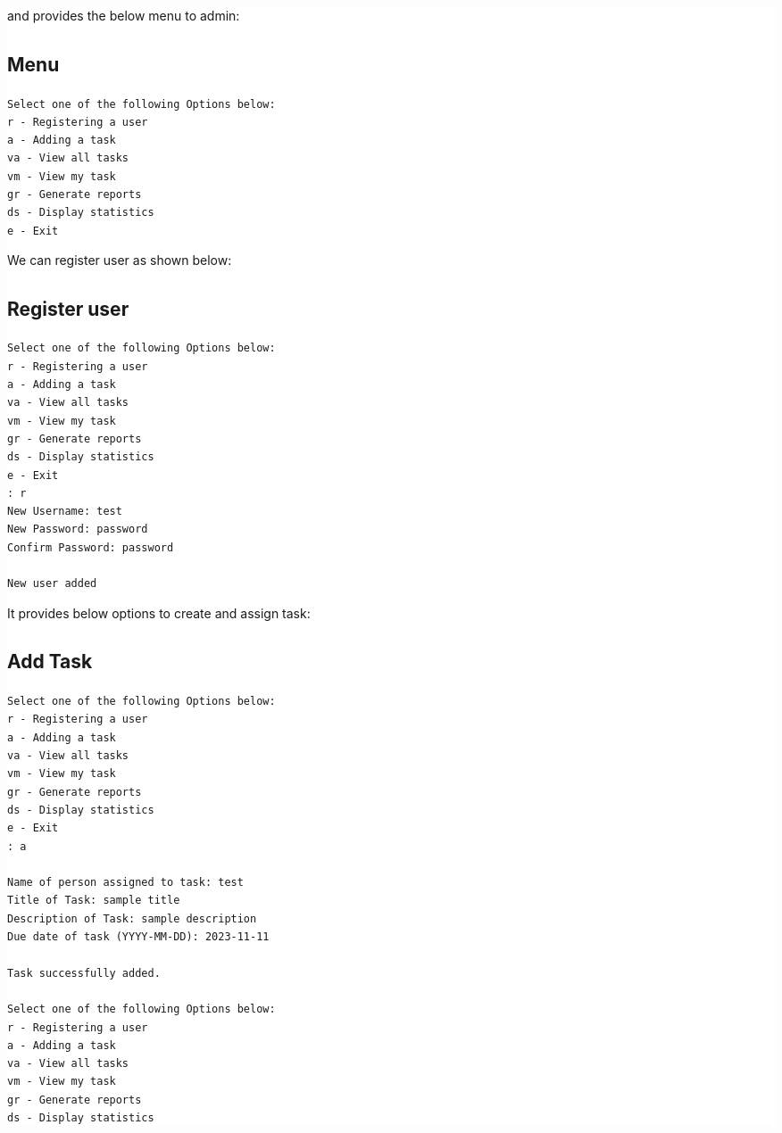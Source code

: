 and provides the below menu to admin:

## Menu

```
Select one of the following Options below:
r - Registering a user
a - Adding a task
va - View all tasks
vm - View my task
gr - Generate reports
ds - Display statistics
e - Exit
```

We can register user as shown below:

## Register user

```
Select one of the following Options below:
r - Registering a user
a - Adding a task
va - View all tasks
vm - View my task
gr - Generate reports
ds - Display statistics
e - Exit
: r
New Username: test
New Password: password
Confirm Password: password

New user added
```

It provides below options to create and assign task:

## Add Task

```
Select one of the following Options below:
r - Registering a user
a - Adding a task
va - View all tasks
vm - View my task
gr - Generate reports
ds - Display statistics
e - Exit
: a

Name of person assigned to task: test
Title of Task: sample title
Description of Task: sample description
Due date of task (YYYY-MM-DD): 2023-11-11

Task successfully added.

Select one of the following Options below:
r - Registering a user
a - Adding a task
va - View all tasks
vm - View my task
gr - Generate reports
ds - Display statistics
```